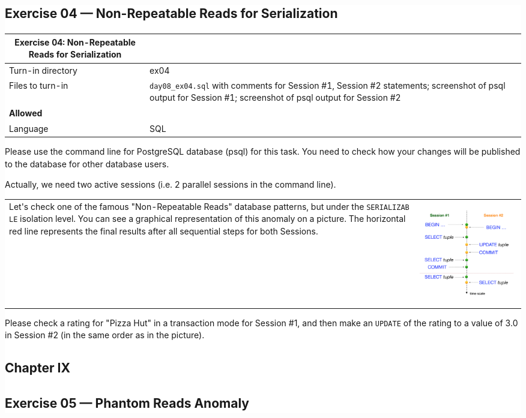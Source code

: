 ## Exercise 04 — Non-Repeatable Reads for Serialization

| Exercise 04: Non-Repeatable Reads for Serialization |                                                                                                                                                            |
| --------------------------------------------------- | ---------------------------------------------------------------------------------------------------------------------------------------------------------- |
| Turn-in directory                                   | ex04                                                                                                                                                       |
| Files to turn-in                                    | `day08_ex04.sql` with comments for Session #1, Session #2 statements; screenshot of psql output for Session #1; screenshot of psql output for Session #2 |
| **Allowed**                                   |                                                                                                                                                            |
| Language                                            | SQL                                                                                                                                                        |

Please use the command line for PostgreSQL database (psql) for this task. You need to check how your changes will be published to the database for other database users.

Actually, we need two active sessions (i.e. 2 parallel sessions in the command line).

|                                                                                                                                                                                                                                                                                                 |                            |
| ----------------------------------------------------------------------------------------------------------------------------------------------------------------------------------------------------------------------------------------------------------------------------------------------- | -------------------------- |
| Let's check one of the famous "Non-Repeatable Reads" database patterns, but under the `SERIALIZABLE` isolation level. You can see a graphical representation of this anomaly on a picture. The horizontal red line represents the final results after all sequential steps for both Sessions. | ![D08_09](images/D08_09.png) |

Please check a rating for "Pizza Hut" in a transaction mode for Session #1, and then make an `UPDATE` of the rating to a value of 3.0 in Session #2 (in the same order as in the picture).

## Chapter IX

## Exercise 05 — Phantom Reads Anomaly
